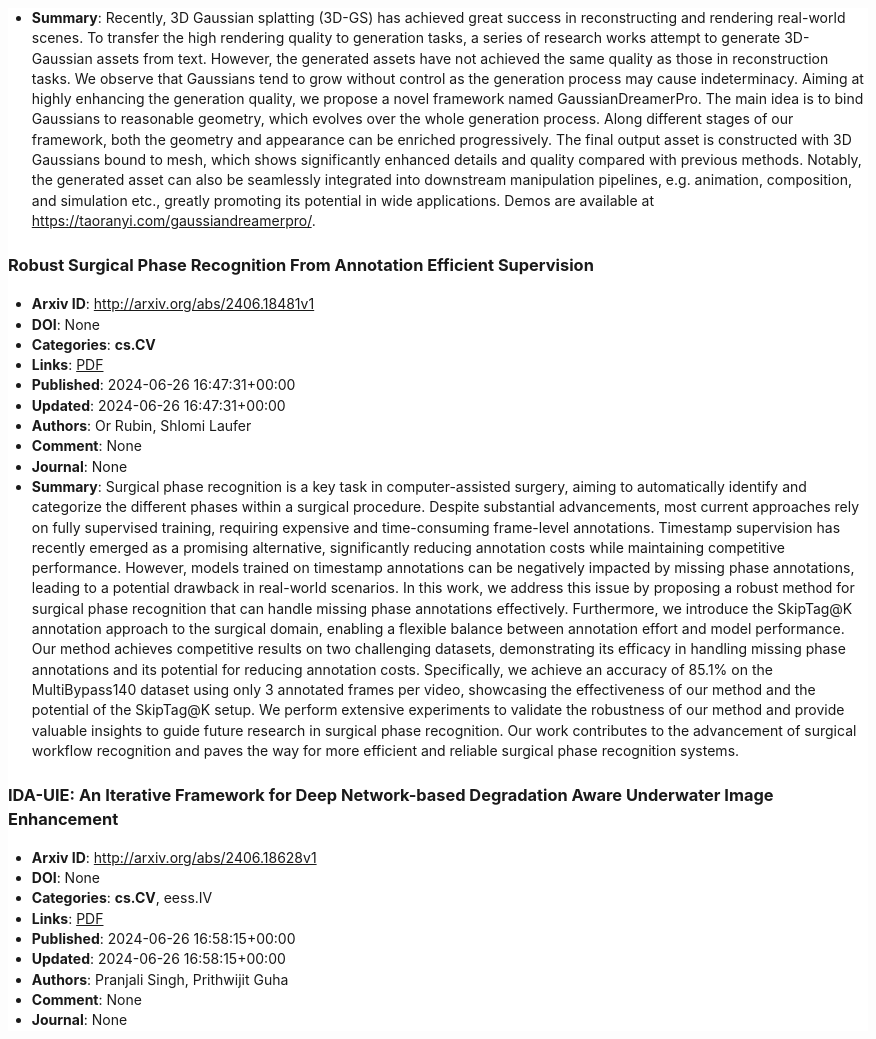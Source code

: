 - **Summary**: Recently, 3D Gaussian splatting (3D-GS) has achieved great success in reconstructing and rendering real-world scenes. To transfer the high rendering quality to generation tasks, a series of research works attempt to generate 3D-Gaussian assets from text. However, the generated assets have not achieved the same quality as those in reconstruction tasks. We observe that Gaussians tend to grow without control as the generation process may cause indeterminacy. Aiming at highly enhancing the generation quality, we propose a novel framework named GaussianDreamerPro. The main idea is to bind Gaussians to reasonable geometry, which evolves over the whole generation process. Along different stages of our framework, both the geometry and appearance can be enriched progressively. The final output asset is constructed with 3D Gaussians bound to mesh, which shows significantly enhanced details and quality compared with previous methods. Notably, the generated asset can also be seamlessly integrated into downstream manipulation pipelines, e.g. animation, composition, and simulation etc., greatly promoting its potential in wide applications. Demos are available at https://taoranyi.com/gaussiandreamerpro/.



### Robust Surgical Phase Recognition From Annotation Efficient Supervision
- **Arxiv ID**: http://arxiv.org/abs/2406.18481v1
- **DOI**: None
- **Categories**: **cs.CV**
- **Links**: [PDF](http://arxiv.org/pdf/2406.18481v1)
- **Published**: 2024-06-26 16:47:31+00:00
- **Updated**: 2024-06-26 16:47:31+00:00
- **Authors**: Or Rubin, Shlomi Laufer
- **Comment**: None
- **Journal**: None
- **Summary**: Surgical phase recognition is a key task in computer-assisted surgery, aiming to automatically identify and categorize the different phases within a surgical procedure. Despite substantial advancements, most current approaches rely on fully supervised training, requiring expensive and time-consuming frame-level annotations. Timestamp supervision has recently emerged as a promising alternative, significantly reducing annotation costs while maintaining competitive performance. However, models trained on timestamp annotations can be negatively impacted by missing phase annotations, leading to a potential drawback in real-world scenarios. In this work, we address this issue by proposing a robust method for surgical phase recognition that can handle missing phase annotations effectively. Furthermore, we introduce the SkipTag@K annotation approach to the surgical domain, enabling a flexible balance between annotation effort and model performance. Our method achieves competitive results on two challenging datasets, demonstrating its efficacy in handling missing phase annotations and its potential for reducing annotation costs. Specifically, we achieve an accuracy of 85.1\% on the MultiBypass140 dataset using only 3 annotated frames per video, showcasing the effectiveness of our method and the potential of the SkipTag@K setup. We perform extensive experiments to validate the robustness of our method and provide valuable insights to guide future research in surgical phase recognition. Our work contributes to the advancement of surgical workflow recognition and paves the way for more efficient and reliable surgical phase recognition systems.



### IDA-UIE: An Iterative Framework for Deep Network-based Degradation Aware Underwater Image Enhancement
- **Arxiv ID**: http://arxiv.org/abs/2406.18628v1
- **DOI**: None
- **Categories**: **cs.CV**, eess.IV
- **Links**: [PDF](http://arxiv.org/pdf/2406.18628v1)
- **Published**: 2024-06-26 16:58:15+00:00
- **Updated**: 2024-06-26 16:58:15+00:00
- **Authors**: Pranjali Singh, Prithwijit Guha
- **Comment**: None
- **Journal**: None